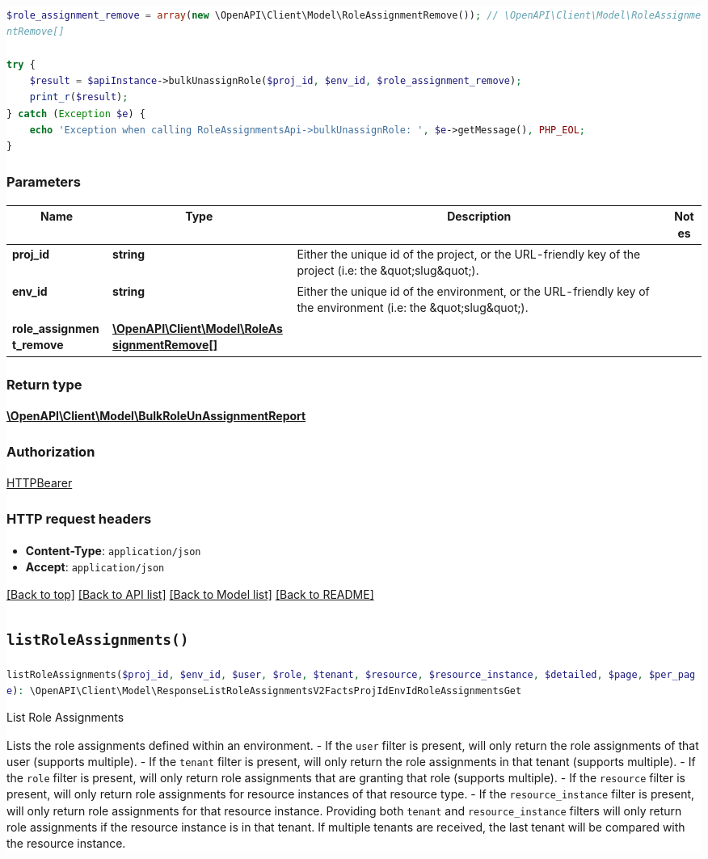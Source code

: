 ```php
$role_assignment_remove = array(new \OpenAPI\Client\Model\RoleAssignmentRemove()); // \OpenAPI\Client\Model\RoleAssignmentRemove[]

try {
    $result = $apiInstance->bulkUnassignRole($proj_id, $env_id, $role_assignment_remove);
    print_r($result);
} catch (Exception $e) {
    echo 'Exception when calling RoleAssignmentsApi->bulkUnassignRole: ', $e->getMessage(), PHP_EOL;
}
```

### Parameters

| Name | Type | Description  | Notes |
| ------------- | ------------- | ------------- | ------------- |
| **proj_id** | **string**| Either the unique id of the project, or the URL-friendly key of the project (i.e: the \&quot;slug\&quot;). | |
| **env_id** | **string**| Either the unique id of the environment, or the URL-friendly key of the environment (i.e: the \&quot;slug\&quot;). | |
| **role_assignment_remove** | [**\OpenAPI\Client\Model\RoleAssignmentRemove[]**](../Model/RoleAssignmentRemove.md)|  | |

### Return type

[**\OpenAPI\Client\Model\BulkRoleUnAssignmentReport**](../Model/BulkRoleUnAssignmentReport.md)

### Authorization

[HTTPBearer](../../README.md#HTTPBearer)

### HTTP request headers

- **Content-Type**: `application/json`
- **Accept**: `application/json`

[[Back to top]](#) [[Back to API list]](../../README.md#endpoints)
[[Back to Model list]](../../README.md#models)
[[Back to README]](../../README.md)

## `listRoleAssignments()`

```php
listRoleAssignments($proj_id, $env_id, $user, $role, $tenant, $resource, $resource_instance, $detailed, $page, $per_page): \OpenAPI\Client\Model\ResponseListRoleAssignmentsV2FactsProjIdEnvIdRoleAssignmentsGet
```

List Role Assignments

Lists the role assignments defined within an environment.  - If the `user` filter is present, will only return the role assignments of that user (supports multiple). - If the `tenant` filter is present, will only return the role assignments in that tenant (supports multiple). - If the `role` filter is present, will only return role assignments that are granting that role (supports multiple). - If the `resource` filter is present, will only return role assignments for resource instances of that resource type. - If the `resource_instance` filter is present, will only return role assignments for that resource instance.  Providing both `tenant` and `resource_instance` filters will only return role assignments if the resource instance is in that tenant. If multiple tenants are received, the last tenant will be compared with the resource instance.
